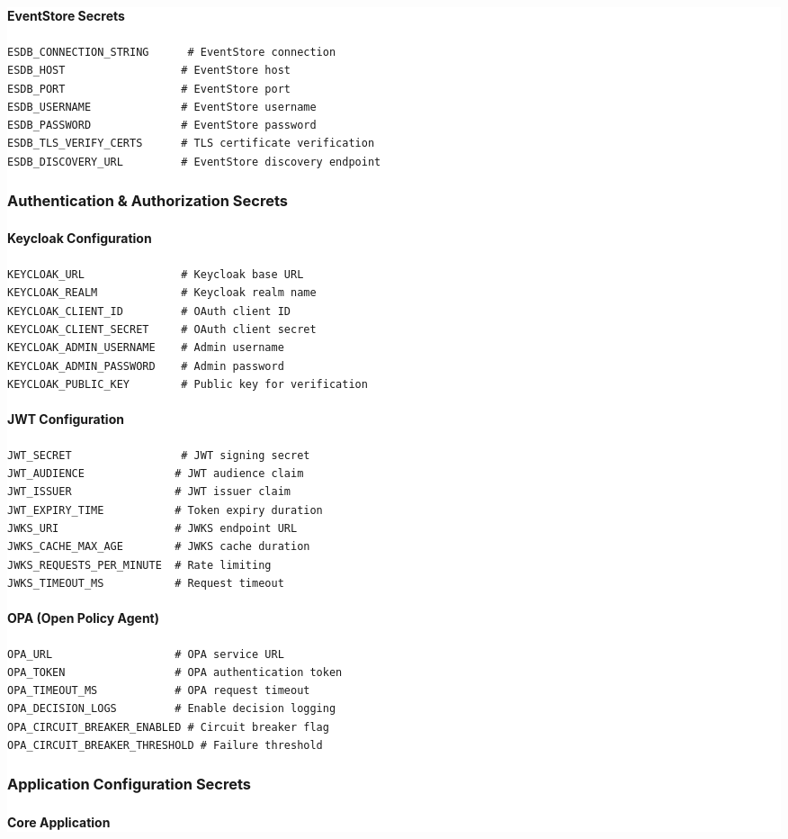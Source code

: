 #### EventStore Secrets

```
ESDB_CONNECTION_STRING      # EventStore connection
ESDB_HOST                  # EventStore host
ESDB_PORT                  # EventStore port
ESDB_USERNAME              # EventStore username
ESDB_PASSWORD              # EventStore password
ESDB_TLS_VERIFY_CERTS      # TLS certificate verification
ESDB_DISCOVERY_URL         # EventStore discovery endpoint
```

### Authentication & Authorization Secrets

#### Keycloak Configuration

```
KEYCLOAK_URL               # Keycloak base URL
KEYCLOAK_REALM             # Keycloak realm name
KEYCLOAK_CLIENT_ID         # OAuth client ID
KEYCLOAK_CLIENT_SECRET     # OAuth client secret
KEYCLOAK_ADMIN_USERNAME    # Admin username
KEYCLOAK_ADMIN_PASSWORD    # Admin password
KEYCLOAK_PUBLIC_KEY        # Public key for verification
```

#### JWT Configuration

```
JWT_SECRET                 # JWT signing secret
JWT_AUDIENCE              # JWT audience claim
JWT_ISSUER                # JWT issuer claim
JWT_EXPIRY_TIME           # Token expiry duration
JWKS_URI                  # JWKS endpoint URL
JWKS_CACHE_MAX_AGE        # JWKS cache duration
JWKS_REQUESTS_PER_MINUTE  # Rate limiting
JWKS_TIMEOUT_MS           # Request timeout
```

#### OPA (Open Policy Agent)

```
OPA_URL                   # OPA service URL
OPA_TOKEN                 # OPA authentication token
OPA_TIMEOUT_MS            # OPA request timeout
OPA_DECISION_LOGS         # Enable decision logging
OPA_CIRCUIT_BREAKER_ENABLED # Circuit breaker flag
OPA_CIRCUIT_BREAKER_THRESHOLD # Failure threshold
```

### Application Configuration Secrets

#### Core Application
